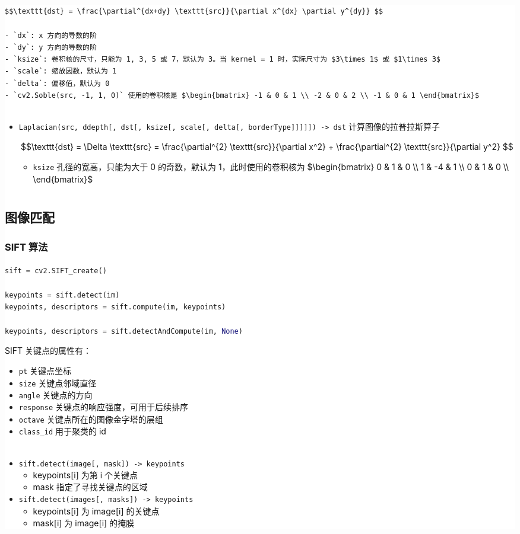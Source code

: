     $$\texttt{dst} = \frac{\partial^{dx+dy} \texttt{src}}{\partial x^{dx} \partial y^{dy}} $$

    - `dx`: x 方向的导数的阶
    - `dy`: y 方向的导数的阶
    - `ksize`: 卷积核的尺寸，只能为 1, 3, 5 或 7，默认为 3。当 kernel = 1 时，实际尺寸为 $3\times 1$ 或 $1\times 3$
    - `scale`: 缩放因数，默认为 1
    - `delta`: 偏移值，默认为 0
    - `cv2.Soble(src, -1, 1, 0)` 使用的卷积核是 $\begin{bmatrix} -1 & 0 & 1 \\ -2 & 0 & 2 \\ -1 & 0 & 1 \end{bmatrix}$

<div style="margin-top: 25pt"></div>

- `Laplacian(src, ddepth[, dst[, ksize[, scale[, delta[, borderType]]]]]) -> dst` 计算图像的拉普拉斯算子

    $$\texttt{dst} = \Delta \texttt{src} = \frac{\partial^{2} \texttt{src}}{\partial x^2} + \frac{\partial^{2} \texttt{src}}{\partial y^2} $$

    - `ksize` 孔径的宽高，只能为大于 0 的奇数，默认为 1，此时使用的卷积核为 $\begin{bmatrix} 0 & 1 & 0 \\ 1 & -4 & 1 \\ 0 & 1 & 0 \\ \end{bmatrix}$








<div style="margin-top: 30pt"></div>

## 图像匹配
### SIFT 算法

```py
sift = cv2.SIFT_create()

keypoints = sift.detect(im)
keypoints, descriptors = sift.compute(im, keypoints)

keypoints, descriptors = sift.detectAndCompute(im, None)
```

SIFT 关键点的属性有：

- `pt` 关键点坐标
- `size` 关键点邻域直径
- `angle` 关键点的方向
- `response` 关键点的响应强度，可用于后续排序
- `octave` 关键点所在的图像金字塔的层组
- `class_id` 用于聚类的 id

<div style="margin-top: 25pt"></div>

- `sift.detect(image[, mask]) -> keypoints`
    - keypoints[i] 为第 i 个关键点
    - mask 指定了寻找关键点的区域
- `sift.detect(images[, masks]) -> keypoints`
    - keypoints[i] 为 image[i] 的关键点
    - mask[i] 为 image[i] 的掩膜
